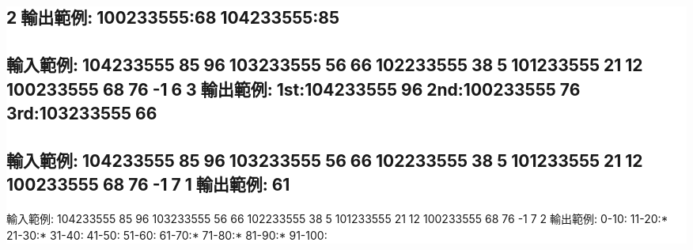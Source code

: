 2 
輸出範例: 
100233555:68 
104233555:85 
------------------------------- 
輸入範例: 
104233555 85 96 
103233555 56 66 
102233555 38 5 
101233555 21 12 
100233555 68 76 
-1 
6 
3 
輸出範例: 
1st:104233555 96 
2nd:100233555 76 
3rd:103233555 66 
------------------------------- 
輸入範例: 
104233555 85 96 
103233555 56 66 
102233555 38 5 
101233555 21 12 
100233555 68 76 
-1 
7 
1 
輸出範例: 
61 
------------------------------- 
輸入範例: 
104233555 85 96 
103233555 56 66 
102233555 38 5 
101233555 21 12 
100233555 68 76 
-1 
7 
2 
輸出範例: 
0-10: 
11-20:* 
21-30:* 
31-40: 
41-50: 
51-60: 
61-70:* 
71-80:* 
81-90:* 
91-100:
